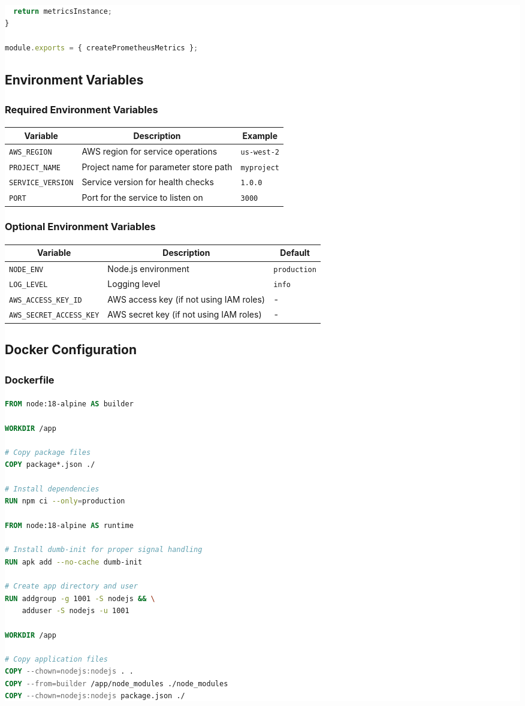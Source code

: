 ```javascript
  return metricsInstance;
}

module.exports = { createPrometheusMetrics };
```

## Environment Variables

### Required Environment Variables

| Variable | Description | Example |
|----------|-------------|---------|
| `AWS_REGION` | AWS region for service operations | `us-west-2` |
| `PROJECT_NAME` | Project name for parameter store path | `myproject` |
| `SERVICE_VERSION` | Service version for health checks | `1.0.0` |
| `PORT` | Port for the service to listen on | `3000` |

### Optional Environment Variables

| Variable | Description | Default |
|----------|-------------|---------|
| `NODE_ENV` | Node.js environment | `production` |
| `LOG_LEVEL` | Logging level | `info` |
| `AWS_ACCESS_KEY_ID` | AWS access key (if not using IAM roles) | - |
| `AWS_SECRET_ACCESS_KEY` | AWS secret key (if not using IAM roles) | - |

## Docker Configuration

### Dockerfile

```dockerfile
FROM node:18-alpine AS builder

WORKDIR /app

# Copy package files
COPY package*.json ./

# Install dependencies
RUN npm ci --only=production

FROM node:18-alpine AS runtime

# Install dumb-init for proper signal handling
RUN apk add --no-cache dumb-init

# Create app directory and user
RUN addgroup -g 1001 -S nodejs && \
    adduser -S nodejs -u 1001

WORKDIR /app

# Copy application files
COPY --chown=nodejs:nodejs . .
COPY --from=builder /app/node_modules ./node_modules
COPY --chown=nodejs:nodejs package.json ./

```